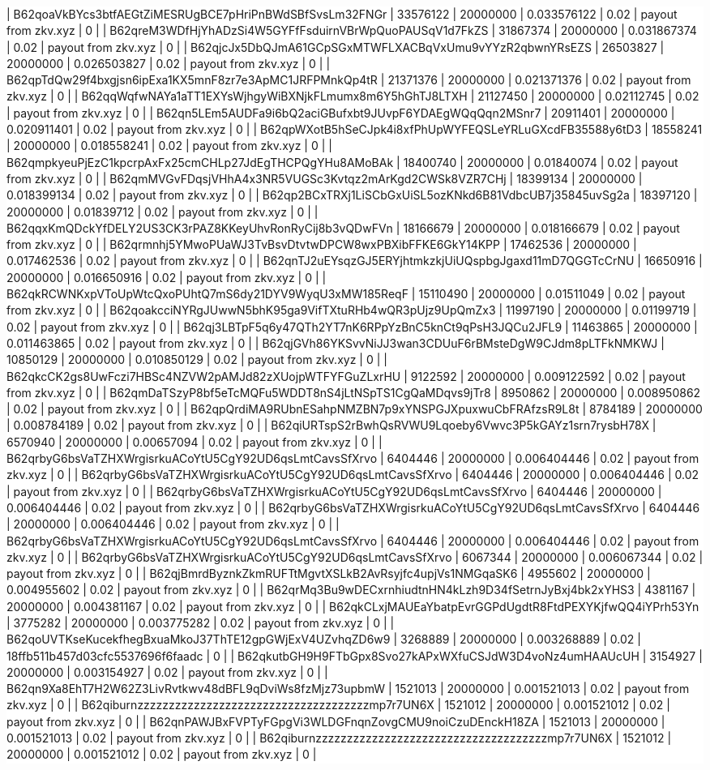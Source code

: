 | B62qoaVkBYcs3btfAEGtZiMESRUgBCE7pHriPnBWdSBfSvsLm32FNGr | 33576122      | 20000000 | 0.033576122    | 0.02    | payout from zkv.xyz              | 0            |
| B62qreM3WDfHjYhADzSi4W5GYFfFsduirnVBrWpQuoPAUSqV1d7FkZS | 31867374      | 20000000 | 0.031867374    | 0.02    | payout from zkv.xyz              | 0            |
| B62qjcJx5DbQJmA61GCpSGxMTWFLXACBqVxUmu9vYYzR2qbwnYRsEZS | 26503827      | 20000000 | 0.026503827    | 0.02    | payout from zkv.xyz              | 0            |
| B62qpTdQw29f4bxgjsn6ipExa1KX5mnF8zr7e3ApMC1JRFPMnkQp4tR | 21371376      | 20000000 | 0.021371376    | 0.02    | payout from zkv.xyz              | 0            |
| B62qqWqfwNAYa1aTT1EXYsWjhgyWiBXNjkFLmumx8m6Y5hGhTJ8LTXH | 21127450      | 20000000 | 0.02112745     | 0.02    | payout from zkv.xyz              | 0            |
| B62qn5LEm5AUDFa9i6bQ2aciGBufxbt9JUvpF6YDAEgWQqQqn2MSnr7 | 20911401      | 20000000 | 0.020911401    | 0.02    | payout from zkv.xyz              | 0            |
| B62qpWXotB5hSeCJpk4i8xfPhUpWYFEQSLeYRLuGXcdFB35588y6tD3 | 18558241      | 20000000 | 0.018558241    | 0.02    | payout from zkv.xyz              | 0            |
| B62qmpkyeuPjEzC1kpcrpAxFx25cmCHLp27JdEgTHCPQgYHu8AMoBAk | 18400740      | 20000000 | 0.01840074     | 0.02    | payout from zkv.xyz              | 0            |
| B62qmMVGvFDqsjVHhA4x3NR5VUGSc3Kvtqz2mArKgd2CWSk8VZR7CHj | 18399134      | 20000000 | 0.018399134    | 0.02    | payout from zkv.xyz              | 0            |
| B62qp2BCxTRXj1LiSCbGxUiSL5ozKNkd6B81VdbcUB7j35845uvSg2a | 18397120      | 20000000 | 0.01839712     | 0.02    | payout from zkv.xyz              | 0            |
| B62qqxKmQDckYfDELY2US3CK3rPAZ8KKeyUhvRonRyCij8b3vQDwFVn | 18166679      | 20000000 | 0.018166679    | 0.02    | payout from zkv.xyz              | 0            |
| B62qrmnhj5YMwoPUaWJ3TvBsvDtvtwDPCW8wxPBXibFFKE6GkY14KPP | 17462536      | 20000000 | 0.017462536    | 0.02    | payout from zkv.xyz              | 0            |
| B62qnTJ2uEYsqzGJ5ERYjhtmkzkjUiUQspbgJgaxd11mD7QGGTcCrNU | 16650916      | 20000000 | 0.016650916    | 0.02    | payout from zkv.xyz              | 0            |
| B62qkRCWNKxpVToUpWtcQxoPUhtQ7mS6dy21DYV9WyqU3xMW185ReqF | 15110490      | 20000000 | 0.01511049     | 0.02    | payout from zkv.xyz              | 0            |
| B62qoakcciNYRgJUwwN5bhK95ga9VifTXtuRHb4wQR3pUjz9UpQmZx3 | 11997190      | 20000000 | 0.01199719     | 0.02    | payout from zkv.xyz              | 0            |
| B62qj3LBTpF5q6y47QTh2YT7nK6RPpYzBnC5knCt9qPsH3JQCu2JFL9 | 11463865      | 20000000 | 0.011463865    | 0.02    | payout from zkv.xyz              | 0            |
| B62qjGVh86YKSvvNiJJ3wan3CDUuF6rBMsteDgW9CJdm8pLTFkNMKWJ | 10850129      | 20000000 | 0.010850129    | 0.02    | payout from zkv.xyz              | 0            |
| B62qkcCK2gs8UwFczi7HBSc4NZVW2pAMJd82zXUojpWTFYFGuZLxrHU | 9122592       | 20000000 | 0.009122592    | 0.02    | payout from zkv.xyz              | 0            |
| B62qmDaTSzyP8bf5eTcMQFu5WDDT8nS4jLtNSpTS1CgQaMDqvs9jTr8 | 8950862       | 20000000 | 0.008950862    | 0.02    | payout from zkv.xyz              | 0            |
| B62qpQrdiMA9RUbnESahpNMZBN7p9xYNSPGJXpuxwuCbFRAfzsR9L8t | 8784189       | 20000000 | 0.008784189    | 0.02    | payout from zkv.xyz              | 0            |
| B62qiURTspS2rBwhQsRVWU9Lqoeby6Vwvc3P5kGAYz1srn7rysbH78X | 6570940       | 20000000 | 0.00657094     | 0.02    | payout from zkv.xyz              | 0            |
| B62qrbyG6bsVaTZHXWrgisrkuACoYtU5CgY92UD6qsLmtCavsSfXrvo | 6404446       | 20000000 | 0.006404446    | 0.02    | payout from zkv.xyz              | 0            |
| B62qrbyG6bsVaTZHXWrgisrkuACoYtU5CgY92UD6qsLmtCavsSfXrvo | 6404446       | 20000000 | 0.006404446    | 0.02    | payout from zkv.xyz              | 0            |
| B62qrbyG6bsVaTZHXWrgisrkuACoYtU5CgY92UD6qsLmtCavsSfXrvo | 6404446       | 20000000 | 0.006404446    | 0.02    | payout from zkv.xyz              | 0            |
| B62qrbyG6bsVaTZHXWrgisrkuACoYtU5CgY92UD6qsLmtCavsSfXrvo | 6404446       | 20000000 | 0.006404446    | 0.02    | payout from zkv.xyz              | 0            |
| B62qrbyG6bsVaTZHXWrgisrkuACoYtU5CgY92UD6qsLmtCavsSfXrvo | 6404446       | 20000000 | 0.006404446    | 0.02    | payout from zkv.xyz              | 0            |
| B62qrbyG6bsVaTZHXWrgisrkuACoYtU5CgY92UD6qsLmtCavsSfXrvo | 6067344       | 20000000 | 0.006067344    | 0.02    | payout from zkv.xyz              | 0            |
| B62qjBmrdByznkZkmRUFTtMgvtXSLkB2AvRsyjfc4upjVs1NMGqaSK6 | 4955602       | 20000000 | 0.004955602    | 0.02    | payout from zkv.xyz              | 0            |
| B62qrMq3Bu9wDECxrnhiudtnHN4kLzh9D34fSetrnJyBxj4bk2xYHS3 | 4381167       | 20000000 | 0.004381167    | 0.02    | payout from zkv.xyz              | 0            |
| B62qkCLxjMAUEaYbatpEvrGGPdUgdtR8FtdPEXYKjfwQQ4iYPrh53Yn | 3775282       | 20000000 | 0.003775282    | 0.02    | payout from zkv.xyz              | 0            |
| B62qoUVTKseKucekfhegBxuaMkoJ37ThTE12gpGWjExV4UZvhqZD6w9 | 3268889       | 20000000 | 0.003268889    | 0.02    | 18ffb511b457d03cfc5537696f6faadc | 0            |
| B62qkutbGH9H9FTbGpx8Svo27kAPxWXfuCSJdW3D4voNz4umHAAUcUH | 3154927       | 20000000 | 0.003154927    | 0.02    | payout from zkv.xyz              | 0            |
| B62qn9Xa8EhT7H2W62Z3LivRvtkwv48dBFL9qDviWs8fzMjz73upbmW | 1521013       | 20000000 | 0.001521013    | 0.02    | payout from zkv.xyz              | 0            |
| B62qiburnzzzzzzzzzzzzzzzzzzzzzzzzzzzzzzzzzzzzzmp7r7UN6X | 1521012       | 20000000 | 0.001521012    | 0.02    | payout from zkv.xyz              | 0            |
| B62qnPAWJBxFVPTyFGpgVi3WLDGFnqnZovgCMU9noiCzuDEnckH18ZA | 1521013       | 20000000 | 0.001521013    | 0.02    | payout from zkv.xyz              | 0            |
| B62qiburnzzzzzzzzzzzzzzzzzzzzzzzzzzzzzzzzzzzzzmp7r7UN6X | 1521012       | 20000000 | 0.001521012    | 0.02    | payout from zkv.xyz              | 0            |